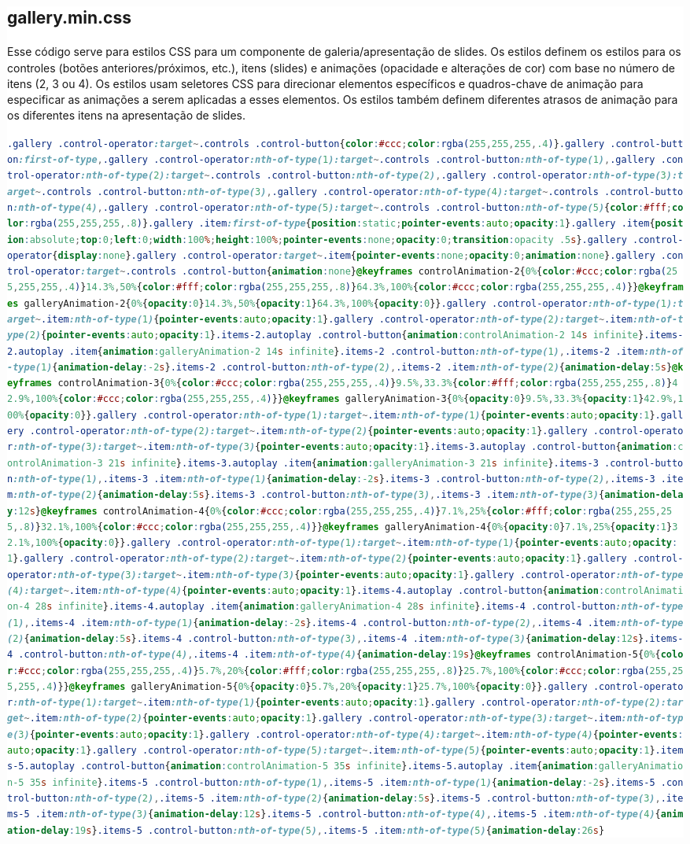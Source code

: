 ## gallery.min.css

Esse código serve para estilos CSS para um componente de galeria/apresentação de slides. Os estilos definem os estilos para os controles (botões anteriores/próximos, etc.), itens (slides) e animações (opacidade e alterações de cor) com base no número de itens (2, 3 ou 4). Os estilos usam seletores CSS para direcionar elementos específicos e quadros-chave de animação para especificar as animações a serem aplicadas a esses elementos. Os estilos também definem diferentes atrasos de animação para os diferentes itens na apresentação de slides.

```css
.gallery .control-operator:target~.controls .control-button{color:#ccc;color:rgba(255,255,255,.4)}.gallery .control-button:first-of-type,.gallery .control-operator:nth-of-type(1):target~.controls .control-button:nth-of-type(1),.gallery .control-operator:nth-of-type(2):target~.controls .control-button:nth-of-type(2),.gallery .control-operator:nth-of-type(3):target~.controls .control-button:nth-of-type(3),.gallery .control-operator:nth-of-type(4):target~.controls .control-button:nth-of-type(4),.gallery .control-operator:nth-of-type(5):target~.controls .control-button:nth-of-type(5){color:#fff;color:rgba(255,255,255,.8)}.gallery .item:first-of-type{position:static;pointer-events:auto;opacity:1}.gallery .item{position:absolute;top:0;left:0;width:100%;height:100%;pointer-events:none;opacity:0;transition:opacity .5s}.gallery .control-operator{display:none}.gallery .control-operator:target~.item{pointer-events:none;opacity:0;animation:none}.gallery .control-operator:target~.controls .control-button{animation:none}@keyframes controlAnimation-2{0%{color:#ccc;color:rgba(255,255,255,.4)}14.3%,50%{color:#fff;color:rgba(255,255,255,.8)}64.3%,100%{color:#ccc;color:rgba(255,255,255,.4)}}@keyframes galleryAnimation-2{0%{opacity:0}14.3%,50%{opacity:1}64.3%,100%{opacity:0}}.gallery .control-operator:nth-of-type(1):target~.item:nth-of-type(1){pointer-events:auto;opacity:1}.gallery .control-operator:nth-of-type(2):target~.item:nth-of-type(2){pointer-events:auto;opacity:1}.items-2.autoplay .control-button{animation:controlAnimation-2 14s infinite}.items-2.autoplay .item{animation:galleryAnimation-2 14s infinite}.items-2 .control-button:nth-of-type(1),.items-2 .item:nth-of-type(1){animation-delay:-2s}.items-2 .control-button:nth-of-type(2),.items-2 .item:nth-of-type(2){animation-delay:5s}@keyframes controlAnimation-3{0%{color:#ccc;color:rgba(255,255,255,.4)}9.5%,33.3%{color:#fff;color:rgba(255,255,255,.8)}42.9%,100%{color:#ccc;color:rgba(255,255,255,.4)}}@keyframes galleryAnimation-3{0%{opacity:0}9.5%,33.3%{opacity:1}42.9%,100%{opacity:0}}.gallery .control-operator:nth-of-type(1):target~.item:nth-of-type(1){pointer-events:auto;opacity:1}.gallery .control-operator:nth-of-type(2):target~.item:nth-of-type(2){pointer-events:auto;opacity:1}.gallery .control-operator:nth-of-type(3):target~.item:nth-of-type(3){pointer-events:auto;opacity:1}.items-3.autoplay .control-button{animation:controlAnimation-3 21s infinite}.items-3.autoplay .item{animation:galleryAnimation-3 21s infinite}.items-3 .control-button:nth-of-type(1),.items-3 .item:nth-of-type(1){animation-delay:-2s}.items-3 .control-button:nth-of-type(2),.items-3 .item:nth-of-type(2){animation-delay:5s}.items-3 .control-button:nth-of-type(3),.items-3 .item:nth-of-type(3){animation-delay:12s}@keyframes controlAnimation-4{0%{color:#ccc;color:rgba(255,255,255,.4)}7.1%,25%{color:#fff;color:rgba(255,255,255,.8)}32.1%,100%{color:#ccc;color:rgba(255,255,255,.4)}}@keyframes galleryAnimation-4{0%{opacity:0}7.1%,25%{opacity:1}32.1%,100%{opacity:0}}.gallery .control-operator:nth-of-type(1):target~.item:nth-of-type(1){pointer-events:auto;opacity:1}.gallery .control-operator:nth-of-type(2):target~.item:nth-of-type(2){pointer-events:auto;opacity:1}.gallery .control-operator:nth-of-type(3):target~.item:nth-of-type(3){pointer-events:auto;opacity:1}.gallery .control-operator:nth-of-type(4):target~.item:nth-of-type(4){pointer-events:auto;opacity:1}.items-4.autoplay .control-button{animation:controlAnimation-4 28s infinite}.items-4.autoplay .item{animation:galleryAnimation-4 28s infinite}.items-4 .control-button:nth-of-type(1),.items-4 .item:nth-of-type(1){animation-delay:-2s}.items-4 .control-button:nth-of-type(2),.items-4 .item:nth-of-type(2){animation-delay:5s}.items-4 .control-button:nth-of-type(3),.items-4 .item:nth-of-type(3){animation-delay:12s}.items-4 .control-button:nth-of-type(4),.items-4 .item:nth-of-type(4){animation-delay:19s}@keyframes controlAnimation-5{0%{color:#ccc;color:rgba(255,255,255,.4)}5.7%,20%{color:#fff;color:rgba(255,255,255,.8)}25.7%,100%{color:#ccc;color:rgba(255,255,255,.4)}}@keyframes galleryAnimation-5{0%{opacity:0}5.7%,20%{opacity:1}25.7%,100%{opacity:0}}.gallery .control-operator:nth-of-type(1):target~.item:nth-of-type(1){pointer-events:auto;opacity:1}.gallery .control-operator:nth-of-type(2):target~.item:nth-of-type(2){pointer-events:auto;opacity:1}.gallery .control-operator:nth-of-type(3):target~.item:nth-of-type(3){pointer-events:auto;opacity:1}.gallery .control-operator:nth-of-type(4):target~.item:nth-of-type(4){pointer-events:auto;opacity:1}.gallery .control-operator:nth-of-type(5):target~.item:nth-of-type(5){pointer-events:auto;opacity:1}.items-5.autoplay .control-button{animation:controlAnimation-5 35s infinite}.items-5.autoplay .item{animation:galleryAnimation-5 35s infinite}.items-5 .control-button:nth-of-type(1),.items-5 .item:nth-of-type(1){animation-delay:-2s}.items-5 .control-button:nth-of-type(2),.items-5 .item:nth-of-type(2){animation-delay:5s}.items-5 .control-button:nth-of-type(3),.items-5 .item:nth-of-type(3){animation-delay:12s}.items-5 .control-button:nth-of-type(4),.items-5 .item:nth-of-type(4){animation-delay:19s}.items-5 .control-button:nth-of-type(5),.items-5 .item:nth-of-type(5){animation-delay:26s}
```
